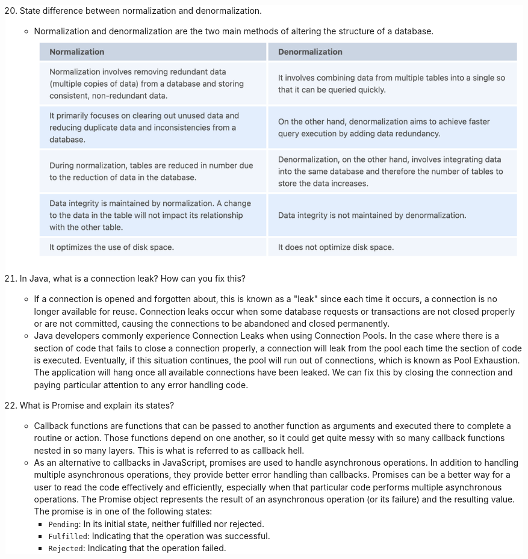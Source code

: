20. State difference between normalization and denormalization.
    + Normalization and denormalization are the two main methods of altering the structure of a database.
    ![normalization vs denormalization](../images/full-stack/normalization_denormalization.png)

21. In Java, what is a connection leak? How can you fix this?
    + If a connection is opened and forgotten about, this is known as a "leak" since each time it occurs, a connection is no longer available for reuse. Connection leaks occur when some database requests or transactions are not closed properly or are not committed, causing the connections to be abandoned and closed permanently.
    + Java developers commonly experience Connection Leaks when using Connection Pools. In the case where there is a section of code that fails to close a connection properly, a connection will leak from the pool each time the section of code is executed. Eventually, if this situation continues, the pool will run out of connections, which is known as Pool Exhaustion. The application will hang once all available connections have been leaked. We can fix this by closing the connection and paying particular attention to any error handling code.

22. What is Promise and explain its states?
    + Callback functions are functions that can be passed to another function as arguments and executed there to complete a routine or action. Those functions depend on one another, so it could get quite messy with so many callback functions nested in so many layers. This is what is referred to as callback hell.
    + As an alternative to callbacks in JavaScript, promises are used to handle asynchronous operations. In addition to handling multiple asynchronous operations, they provide better error handling than callbacks. Promises can be a better way for a user to read the code effectively and efficiently, especially when that particular code performs multiple asynchronous operations. The Promise object represents the result of an asynchronous operation (or its failure) and the resulting value. The promise is in one of the following states:
      + `Pending`: In its initial state, neither fulfilled nor rejected.
      + `Fulfilled`: Indicating that the operation was successful.
      + `Rejected`: Indicating that the operation failed.
